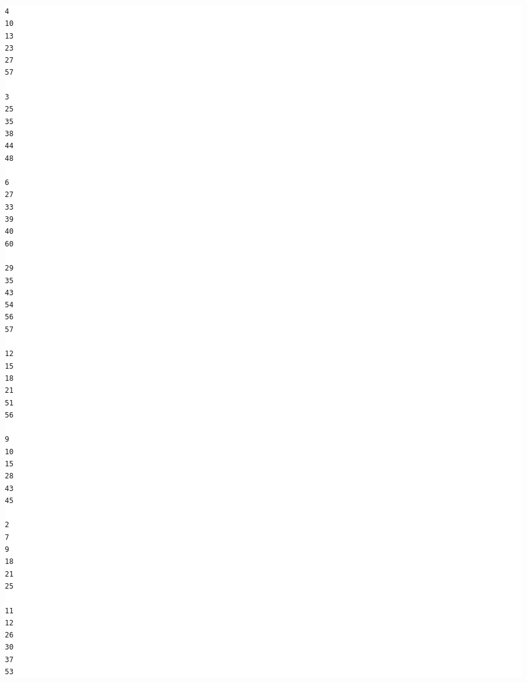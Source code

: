    4
    10
    13
    23
    27
    57

    3
    25
    35
    38
    44
    48

    6
    27
    33
    39
    40
    60

    29
    35
    43
    54
    56
    57

    12
    15
    18
    21
    51
    56

    9
    10
    15
    28
    43
    45

    2
    7
    9
    18
    21
    25

    11
    12
    26
    30
    37
    53
